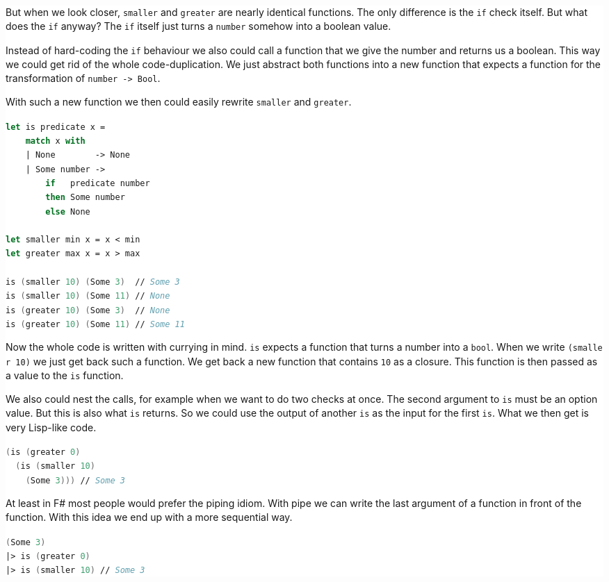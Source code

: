 ```fsharp
```

But when we look closer, `smaller` and `greater` are nearly identical functions. The only
difference is the `if` check itself. But what does the `if` anyway? The `if` itself
just turns a `number` somehow into a boolean value.

Instead of hard-coding the `if` behaviour we also could call a function that we give the number
and returns us a boolean. This way we could get rid of the whole code-duplication. We just
abstract both functions into a new function that expects a function for the transformation
of `number -> Bool`.

With such a new function we then could easily rewrite `smaller` and `greater`.

```fsharp
let is predicate x =
    match x with
    | None        -> None
    | Some number ->
        if   predicate number
        then Some number
        else None

let smaller min x = x < min
let greater max x = x > max

is (smaller 10) (Some 3)  // Some 3
is (smaller 10) (Some 11) // None
is (greater 10) (Some 3)  // None
is (greater 10) (Some 11) // Some 11
```

Now the whole code is written with currying in mind. `is` expects a function that turns
a number into a `bool`. When we write `(smaller 10)` we just get back such a function.
We get back a new function that contains `10` as a closure. This function is then passed
as a value to the `is` function.

We also could nest the calls, for example when we want to do two checks at once. The second
argument to `is` must be an option value. But this is also what `is` returns. So we could
use the output of another `is` as the input for the first `is`. What we then get is very
Lisp-like code.

```fsharp
(is (greater 0)
  (is (smaller 10)
    (Some 3))) // Some 3
```

At least in F# most people would prefer the piping idiom. With pipe we can write
the last argument of a function in front of the function. With this idea we end up with a
more sequential way.

```fsharp
(Some 3)
|> is (greater 0)
|> is (smaller 10) // Some 3
```
